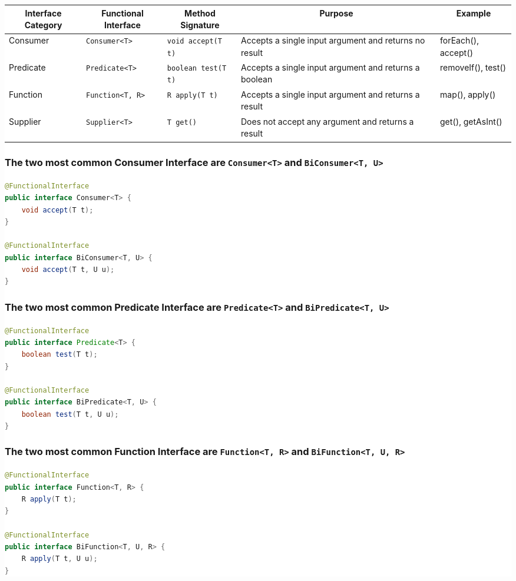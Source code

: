    | Interface Category | Functional Interface | Method Signature    | Purpose                                               | Example             |
   | ------------------ | -------------------- | ------------------- | ----------------------------------------------------- | ------------------- |
   | Consumer           | `Consumer<T>`        | `void accept(T t)`  | Accepts a single input argument and returns no result | forEach(), accept() |
   | Predicate          | `Predicate<T>`       | `boolean test(T t)` | Accepts a single input argument and returns a boolean | removeIf(), test()  |
   | Function           | `Function<T, R>`     | `R apply(T t)`      | Accepts a single input argument and returns a result  | map(), apply()      |
   | Supplier           | `Supplier<T>`        | `T get()`           | Does not accept any argument and returns a result     | get(), getAsInt()   |

### The two most common Consumer Interface are `Consumer<T>` and `BiConsumer<T, U>`

```java
@FunctionalInterface
public interface Consumer<T> {
    void accept(T t);
}

@FunctionalInterface
public interface BiConsumer<T, U> {
    void accept(T t, U u);
}
```

### The two most common Predicate Interface are `Predicate<T>` and `BiPredicate<T, U>`

```java
@FunctionalInterface
public interface Predicate<T> {
    boolean test(T t);
}

@FunctionalInterface
public interface BiPredicate<T, U> {
    boolean test(T t, U u);
}
```

### The two most common Function Interface are `Function<T, R>` and `BiFunction<T, U, R>`

```java
@FunctionalInterface
public interface Function<T, R> {
    R apply(T t);
}

@FunctionalInterface
public interface BiFunction<T, U, R> {
    R apply(T t, U u);
}
```
